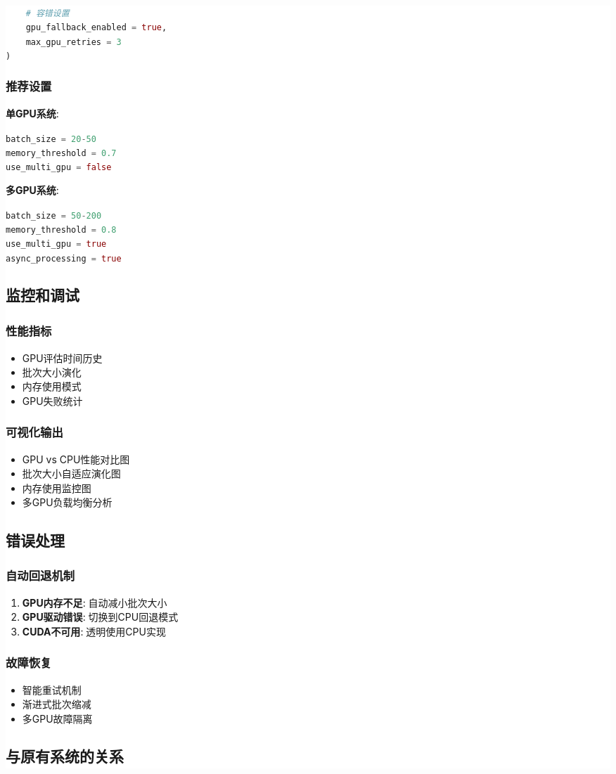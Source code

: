 ```julia
    # 容错设置
    gpu_fallback_enabled = true,
    max_gpu_retries = 3
)
```

### 推荐设置

**单GPU系统**:
```julia
batch_size = 20-50
memory_threshold = 0.7
use_multi_gpu = false
```

**多GPU系统**:
```julia
batch_size = 50-200  
memory_threshold = 0.8
use_multi_gpu = true
async_processing = true
```

## 监控和调试

### 性能指标
- GPU评估时间历史
- 批次大小演化
- 内存使用模式
- GPU失败统计

### 可视化输出
- GPU vs CPU性能对比图
- 批次大小自适应演化图
- 内存使用监控图
- 多GPU负载均衡分析

## 错误处理

### 自动回退机制
1. **GPU内存不足**: 自动减小批次大小
2. **GPU驱动错误**: 切换到CPU回退模式
3. **CUDA不可用**: 透明使用CPU实现

### 故障恢复
- 智能重试机制
- 渐进式批次缩减
- 多GPU故障隔离

## 与原有系统的关系
